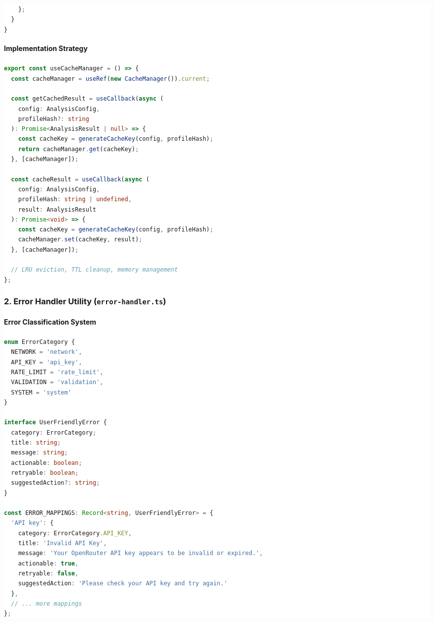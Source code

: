 ```typescript
    };
  }
}
```

#### Implementation Strategy
```typescript
export const useCacheManager = () => {
  const cacheManager = useRef(new CacheManager()).current;
  
  const getCachedResult = useCallback(async (
    config: AnalysisConfig, 
    profileHash?: string
  ): Promise<AnalysisResult | null> => {
    const cacheKey = generateCacheKey(config, profileHash);
    return cacheManager.get(cacheKey);
  }, [cacheManager]);
  
  const cacheResult = useCallback(async (
    config: AnalysisConfig,
    profileHash: string | undefined,
    result: AnalysisResult
  ): Promise<void> => {
    const cacheKey = generateCacheKey(config, profileHash);
    cacheManager.set(cacheKey, result);
  }, [cacheManager]);
  
  // LRU eviction, TTL cleanup, memory management
};
```

### 2. Error Handler Utility (`error-handler.ts`)

#### Error Classification System
```typescript
enum ErrorCategory {
  NETWORK = 'network',
  API_KEY = 'api_key',
  RATE_LIMIT = 'rate_limit',
  VALIDATION = 'validation',
  SYSTEM = 'system'
}

interface UserFriendlyError {
  category: ErrorCategory;
  title: string;
  message: string;
  actionable: boolean;
  retryable: boolean;
  suggestedAction?: string;
}

const ERROR_MAPPINGS: Record<string, UserFriendlyError> = {
  'API key': {
    category: ErrorCategory.API_KEY,
    title: 'Invalid API Key',
    message: 'Your OpenRouter API key appears to be invalid or expired.',
    actionable: true,
    retryable: false,
    suggestedAction: 'Please check your API key and try again.'
  },
  // ... more mappings
};
```